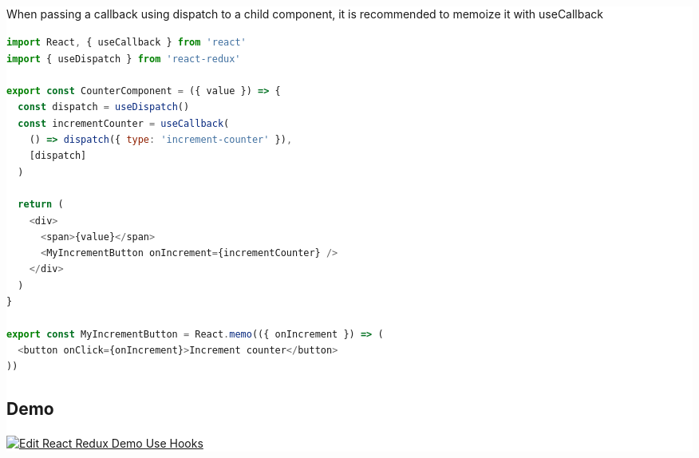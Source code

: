 When passing a callback using dispatch to a child component, it is recommended to memoize it with useCallback

```js
import React, { useCallback } from 'react'
import { useDispatch } from 'react-redux'

export const CounterComponent = ({ value }) => {
  const dispatch = useDispatch()
  const incrementCounter = useCallback(
    () => dispatch({ type: 'increment-counter' }),
    [dispatch]
  )

  return (
    <div>
      <span>{value}</span>
      <MyIncrementButton onIncrement={incrementCounter} />
    </div>
  )
}

export const MyIncrementButton = React.memo(({ onIncrement }) => (
  <button onClick={onIncrement}>Increment counter</button>
))
```

## Demo

[![Edit React Redux Demo Use Hooks](https://codesandbox.io/static/img/play-codesandbox.svg)](https://codesandbox.io/s/react-redux-demo-use-hooks-jwysj?fontsize=14&theme=dark)